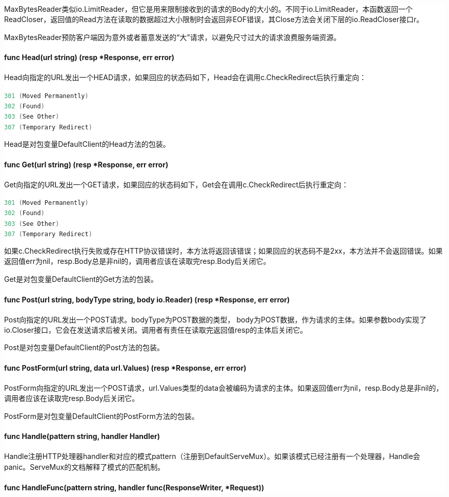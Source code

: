 MaxBytesReader类似io.LimitReader，但它是用来限制接收到的请求的Body的大小的。不同于io.LimitReader，本函数返回一个ReadCloser，返回值的Read方法在读取的数据超过大小限制时会返回非EOF错误，其Close方法会关闭下层的io.ReadCloser接口r。

MaxBytesReader预防客户端因为意外或者蓄意发送的“大”请求，以避免尺寸过大的请求浪费服务端资源。

#### func Head(url string) (resp *Response, err error)

Head向指定的URL发出一个HEAD请求，如果回应的状态码如下，Head会在调用c.CheckRedirect后执行重定向：

```go
301 (Moved Permanently)
302 (Found)
303 (See Other)
307 (Temporary Redirect)
```

Head是对包变量DefaultClient的Head方法的包装。

#### func Get(url string) (resp *Response, err error)

Get向指定的URL发出一个GET请求，如果回应的状态码如下，Get会在调用c.CheckRedirect后执行重定向：

```go
301 (Moved Permanently)
302 (Found)
303 (See Other)
307 (Temporary Redirect)
```

如果c.CheckRedirect执行失败或存在HTTP协议错误时，本方法将返回该错误；如果回应的状态码不是2xx，本方法并不会返回错误。如果返回值err为nil，resp.Body总是非nil的，调用者应该在读取完resp.Body后关闭它。

Get是对包变量DefaultClient的Get方法的包装。

#### func Post(url string, bodyType string, body io.Reader) (resp *Response, err error)

Post向指定的URL发出一个POST请求。bodyType为POST数据的类型， body为POST数据，作为请求的主体。如果参数body实现了io.Closer接口，它会在发送请求后被关闭。调用者有责任在读取完返回值resp的主体后关闭它。

Post是对包变量DefaultClient的Post方法的包装。

#### func PostForm(url string, data url.Values) (resp *Response, err error)

PostForm向指定的URL发出一个POST请求，url.Values类型的data会被编码为请求的主体。如果返回值err为nil，resp.Body总是非nil的，调用者应该在读取完resp.Body后关闭它。

PostForm是对包变量DefaultClient的PostForm方法的包装。

#### func Handle(pattern string, handler Handler)

Handle注册HTTP处理器handler和对应的模式pattern（注册到DefaultServeMux）。如果该模式已经注册有一个处理器，Handle会panic。ServeMux的文档解释了模式的匹配机制。

#### func HandleFunc(pattern string, handler func(ResponseWriter, *Request))
